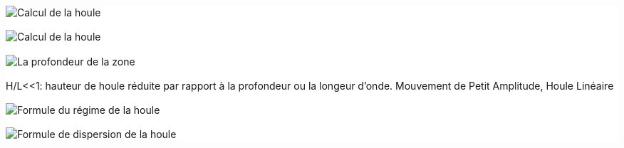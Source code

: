 ![Calcul de la houle](Images/calcul.PNG)

![Calcul de la houle](Images/calcul2.PNG)

![La profondeur de la zone](Images/profondeur.PNG)

H/L<<1: hauteur de houle réduite par rapport à la profondeur ou la longeur d’onde.
Mouvement de Petit Amplitude, Houle Linéaire

![Formule du régime de la houle](Images/dispersionhoule.PNG)

![Formule de dispersion de la houle](Images/dispersionhoule2.PNG)